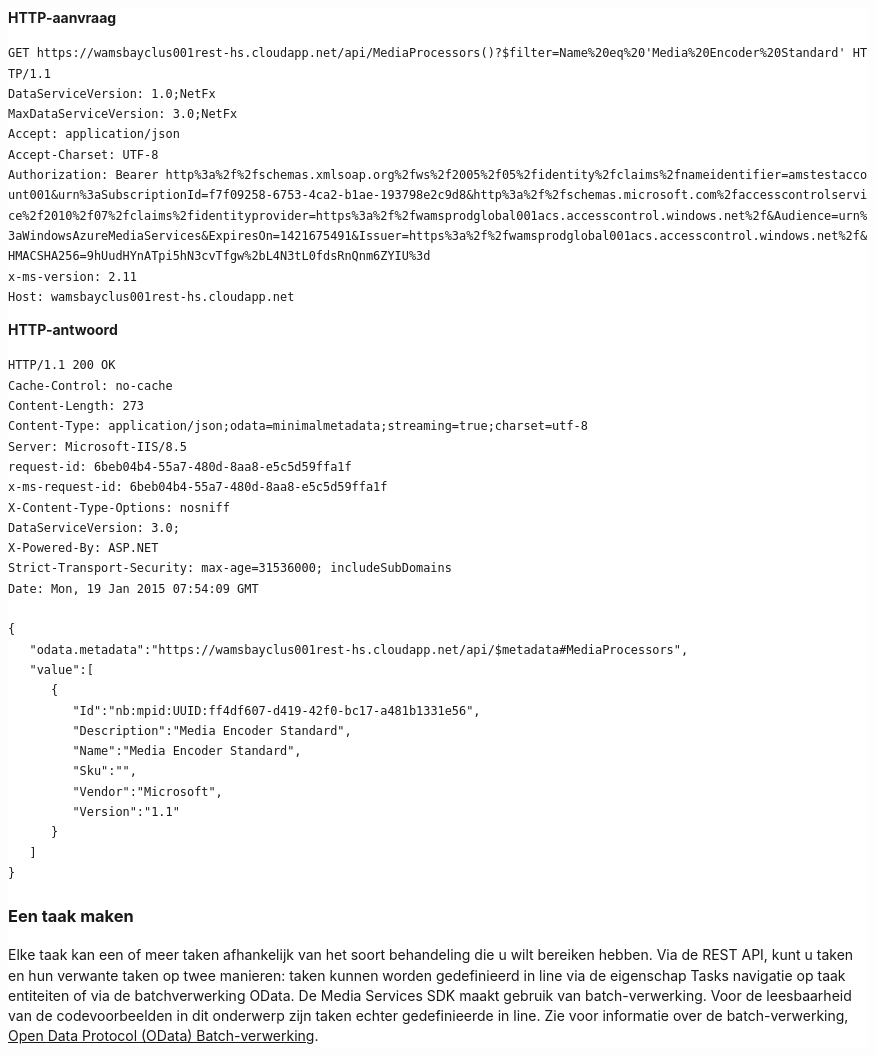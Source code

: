 **HTTP-aanvraag**

    GET https://wamsbayclus001rest-hs.cloudapp.net/api/MediaProcessors()?$filter=Name%20eq%20'Media%20Encoder%20Standard' HTTP/1.1
    DataServiceVersion: 1.0;NetFx
    MaxDataServiceVersion: 3.0;NetFx
    Accept: application/json
    Accept-Charset: UTF-8
    Authorization: Bearer http%3a%2f%2fschemas.xmlsoap.org%2fws%2f2005%2f05%2fidentity%2fclaims%2fnameidentifier=amstestaccount001&urn%3aSubscriptionId=f7f09258-6753-4ca2-b1ae-193798e2c9d8&http%3a%2f%2fschemas.microsoft.com%2faccesscontrolservice%2f2010%2f07%2fclaims%2fidentityprovider=https%3a%2f%2fwamsprodglobal001acs.accesscontrol.windows.net%2f&Audience=urn%3aWindowsAzureMediaServices&ExpiresOn=1421675491&Issuer=https%3a%2f%2fwamsprodglobal001acs.accesscontrol.windows.net%2f&HMACSHA256=9hUudHYnATpi5hN3cvTfgw%2bL4N3tL0fdsRnQnm6ZYIU%3d
    x-ms-version: 2.11
    Host: wamsbayclus001rest-hs.cloudapp.net
    

**HTTP-antwoord**

    HTTP/1.1 200 OK
    Cache-Control: no-cache
    Content-Length: 273
    Content-Type: application/json;odata=minimalmetadata;streaming=true;charset=utf-8
    Server: Microsoft-IIS/8.5
    request-id: 6beb04b4-55a7-480d-8aa8-e5c5d59ffa1f
    x-ms-request-id: 6beb04b4-55a7-480d-8aa8-e5c5d59ffa1f
    X-Content-Type-Options: nosniff
    DataServiceVersion: 3.0;
    X-Powered-By: ASP.NET
    Strict-Transport-Security: max-age=31536000; includeSubDomains
    Date: Mon, 19 Jan 2015 07:54:09 GMT
    
    {  
       "odata.metadata":"https://wamsbayclus001rest-hs.cloudapp.net/api/$metadata#MediaProcessors",
       "value":[  
          {  
             "Id":"nb:mpid:UUID:ff4df607-d419-42f0-bc17-a481b1331e56",
             "Description":"Media Encoder Standard",
             "Name":"Media Encoder Standard",
             "Sku":"",
             "Vendor":"Microsoft",
             "Version":"1.1"
          }
       ]
    }

### <a name="create-a-job"></a>Een taak maken

Elke taak kan een of meer taken afhankelijk van het soort behandeling die u wilt bereiken hebben. Via de REST API, kunt u taken en hun verwante taken op twee manieren: taken kunnen worden gedefinieerd in line via de eigenschap Tasks navigatie op taak entiteiten of via de batchverwerking OData. De Media Services SDK maakt gebruik van batch-verwerking. Voor de leesbaarheid van de codevoorbeelden in dit onderwerp zijn taken echter gedefinieerde in line. Zie voor informatie over de batch-verwerking, [Open Data Protocol (OData) Batch-verwerking](http://www.odata.org/documentation/odata-version-3-0/batch-processing/).
